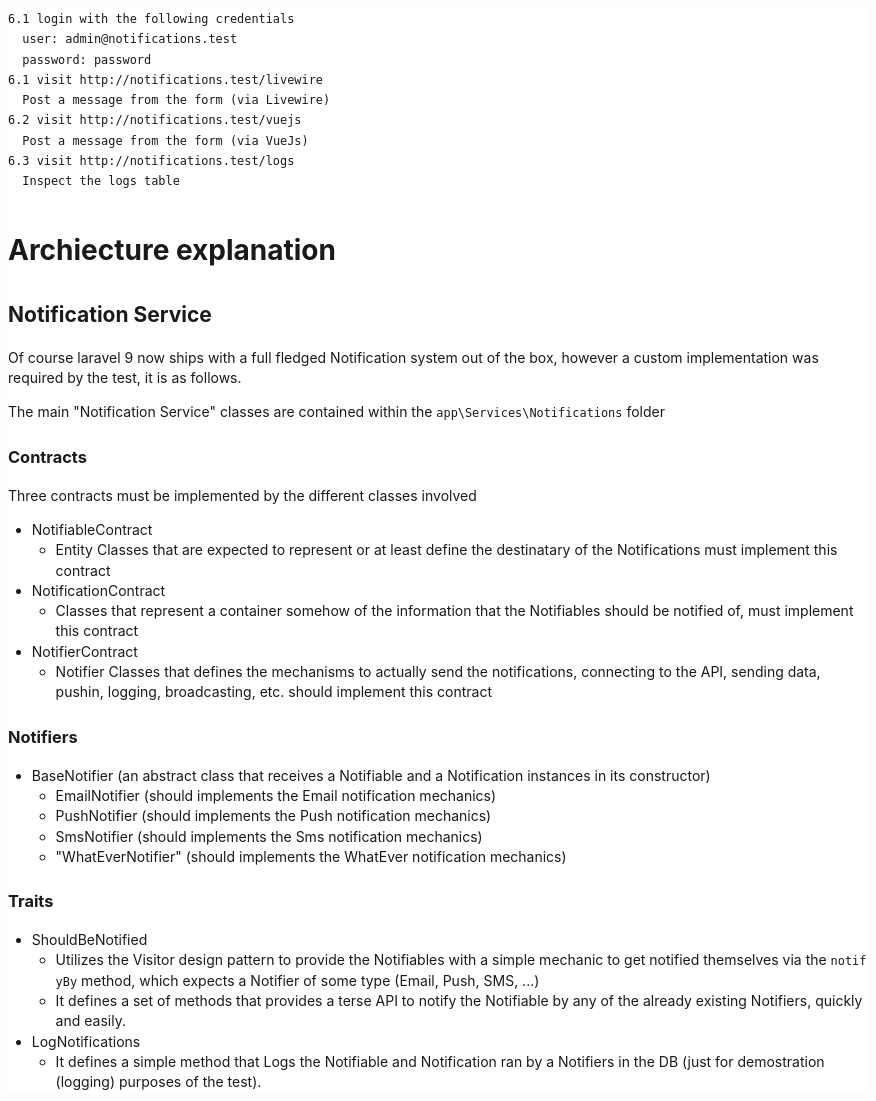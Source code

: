     6.1 login with the following credentials
      user: admin@notifications.test
      password: password
    6.1 visit http://notifications.test/livewire
      Post a message from the form (via Livewire)
    6.2 visit http://notifications.test/vuejs
      Post a message from the form (via VueJs)
    6.3 visit http://notifications.test/logs
      Inspect the logs table

# Archiecture explanation

## Notification Service
Of course laravel 9 now ships with a full fledged Notification system out of the box,
however a custom implementation was required by the test, it is as follows.

The main "Notification Service" classes are contained within the `app\Services\Notifications` folder

### Contracts
Three contracts must be implemented by the different classes involved
- NotifiableContract
  - Entity Classes that are expected to represent or at least define the destinatary of the Notifications must implement this contract
- NotificationContract
  - Classes that represent a container somehow of the information that the Notifiables should be notified of, must implement this contract
- NotifierContract
  - Notifier Classes that defines the mechanisms to actually send the notifications, connecting to the API, sending data, pushin, logging, broadcasting, etc. should implement this contract

### Notifiers
- BaseNotifier (an abstract class that receives a Notifiable and a Notification instances in its constructor)
  - EmailNotifier (should implements the Email notification mechanics)
  - PushNotifier (should implements the Push notification mechanics)
  - SmsNotifier (should implements the Sms notification mechanics)
  - "WhatEverNotifier" (should implements the WhatEver notification mechanics)

### Traits
- ShouldBeNotified
  - Utilizes the Visitor design pattern to provide the Notifiables with a simple mechanic to get notified themselves via the `notifyBy` method, which expects a Notifier of some type (Email, Push, SMS, ...)
  - It defines a set of methods that provides a terse API to notify the Notifiable by any of the already existing Notifiers, quickly and easily.
- LogNotifications
  - It defines a simple method that Logs the Notifiable and Notification ran by a Notifiers in the DB (just for demostration (logging) purposes of the test).
